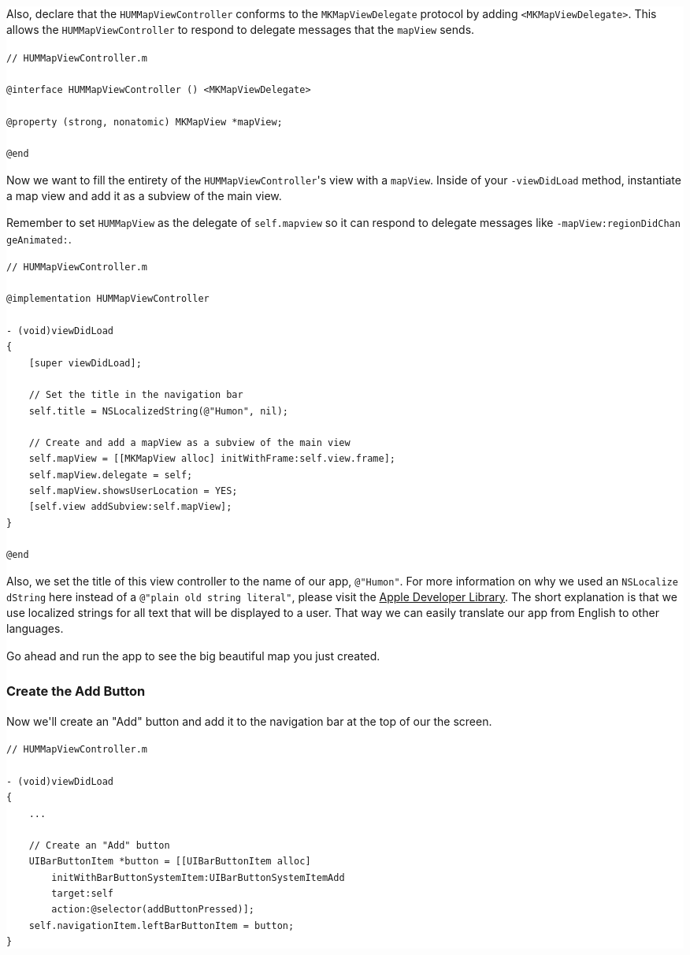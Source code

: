 Also, declare that the `HUMMapViewController` conforms to the `MKMapViewDelegate` protocol by adding `<MKMapViewDelegate>`. This allows the `HUMMapViewController` to respond to delegate messages that the `mapView` sends.

	// HUMMapViewController.m
	
	@interface HUMMapViewController () <MKMapViewDelegate>
	
	@property (strong, nonatomic) MKMapView *mapView;
	
	@end

Now we want to fill the entirety of the `HUMMapViewController`'s view with a `mapView`. Inside of your `-viewDidLoad` method, instantiate a map view and add it as a subview of the main view. 

Remember to set `HUMMapView` as the delegate of `self.mapview` so it can respond to delegate messages like `-mapView:regionDidChangeAnimated:`.

	// HUMMapViewController.m
	
	@implementation HUMMapViewController
	
	- (void)viewDidLoad
	{
	    [super viewDidLoad];
		
		// Set the title in the navigation bar
		self.title = NSLocalizedString(@"Humon", nil);
		
		// Create and add a mapView as a subview of the main view
        self.mapView = [[MKMapView alloc] initWithFrame:self.view.frame];
        self.mapView.delegate = self;
        self.mapView.showsUserLocation = YES;
        [self.view addSubview:self.mapView];
	}
	
	@end
	
Also, we set the title of this view controller to the name of our app, `@"Humon"`. For more information on why we used an `NSLocalizedString` here instead of a `@"plain old string literal"`, please visit the [Apple Developer Library](https://developer.apple.com/library/ios/documentation/Cocoa/Conceptual/LoadingResources/Strings/Strings.html#//apple_ref/doc/uid/10000051i-CH6). The short explanation is that we use localized strings for all text that will be displayed to a user. That way we can easily translate our app from English to other languages.
	
Go ahead and run the app to see the big beautiful map you just created.

### Create the Add Button

Now we'll create an "Add" button and add it to the navigation bar at the top of our the screen.

	// HUMMapViewController.m
	
	- (void)viewDidLoad
	{
	    ...
        
		// Create an "Add" button
	    UIBarButtonItem *button = [[UIBarButtonItem alloc]
	        initWithBarButtonSystemItem:UIBarButtonSystemItemAdd
	        target:self
	        action:@selector(addButtonPressed)];
	    self.navigationItem.leftBarButtonItem = button;
    }
    